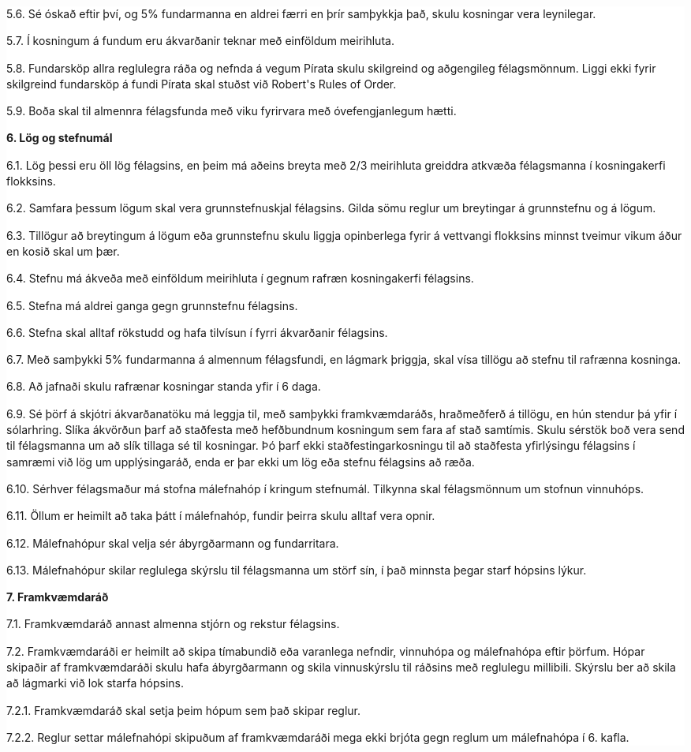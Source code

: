 5\.6. Sé óskað eftir því, og 5% fundarmanna en aldrei færri en þrír samþykkja það, skulu kosningar vera leynilegar.

5\.7. Í kosningum á fundum eru ákvarðanir teknar með einföldum meirihluta.

5\.8. Fundarsköp allra reglulegra ráða og nefnda á vegum Pírata skulu skilgreind og aðgengileg félagsmönnum. Liggi ekki fyrir skilgreind fundarsköp á fundi Pírata skal stuðst við Robert's Rules of Order.

5\.9. Boða skal til almennra félagsfunda með viku fyrirvara með óvefengjanlegum hætti.

**6. Lög og stefnumál**

6\.1. Lög þessi eru öll lög félagsins, en þeim má aðeins breyta með 2/3 meirihluta greiddra atkvæða félagsmanna í kosningakerfi flokksins.

6\.2. Samfara þessum lögum skal vera grunnstefnuskjal félagsins. Gilda sömu reglur um breytingar á grunnstefnu og á lögum.

6\.3. Tillögur að breytingum á lögum eða grunnstefnu skulu liggja opinberlega fyrir á vettvangi flokksins minnst tveimur vikum áður en kosið skal um þær.

6\.4. Stefnu má ákveða með einföldum meirihluta í gegnum rafræn kosningakerfi félagsins.

6\.5. Stefna má aldrei ganga gegn grunnstefnu félagsins.

6\.6. Stefna skal alltaf rökstudd og hafa tilvísun í fyrri ákvarðanir félagsins.

6\.7. Með samþykki 5% fundarmanna á almennum félagsfundi, en lágmark þriggja, skal vísa tillögu að stefnu til rafrænna kosninga.

6\.8. Að jafnaði skulu rafrænar kosningar standa yfir í 6 daga.

6\.9. Sé þörf á skjótri ákvarðanatöku má leggja til, með samþykki framkvæmdaráðs, hraðmeðferð á tillögu, en hún stendur þá yfir í sólarhring. Slíka ákvörðun þarf að staðfesta með hefðbundnum kosningum sem fara af stað samtímis. Skulu sérstök boð vera send til félagsmanna um að slík tillaga sé til kosningar. Þó þarf ekki staðfestingarkosningu til að staðfesta yfirlýsingu félagsins í samræmi við lög um upplýsingaráð, enda er þar ekki um lög eða stefnu félagsins að ræða.

6\.10. Sérhver félagsmaður má stofna málefnahóp í kringum stefnumál. Tilkynna skal félagsmönnum um stofnun vinnuhóps.

6\.11. Öllum er heimilt að taka þátt í málefnahóp, fundir þeirra skulu alltaf vera opnir.

6\.12. Málefnahópur skal velja sér ábyrgðarmann og fundarritara.

6\.13. Málefnahópur skilar reglulega skýrslu til félagsmanna um störf sín, í það minnsta þegar starf hópsins lýkur.

**7. Framkvæmdaráð**

7\.1. Framkvæmdaráð annast almenna stjórn og rekstur félagsins.

7\.2. Framkvæmdaráði er heimilt að skipa tímabundið eða varanlega nefndir, vinnuhópa og málefnahópa eftir þörfum. Hópar skipaðir af framkvæmdaráði skulu hafa ábyrgðarmann og skila vinnuskýrslu til ráðsins með reglulegu millibili. Skýrslu ber að skila að lágmarki við lok starfa hópsins.

7\.2.1. Framkvæmdaráð skal setja þeim hópum sem það skipar reglur.

7\.2.2. Reglur settar málefnahópi skipuðum af framkvæmdaráði mega ekki brjóta gegn reglum um málefnahópa í 6. kafla.

